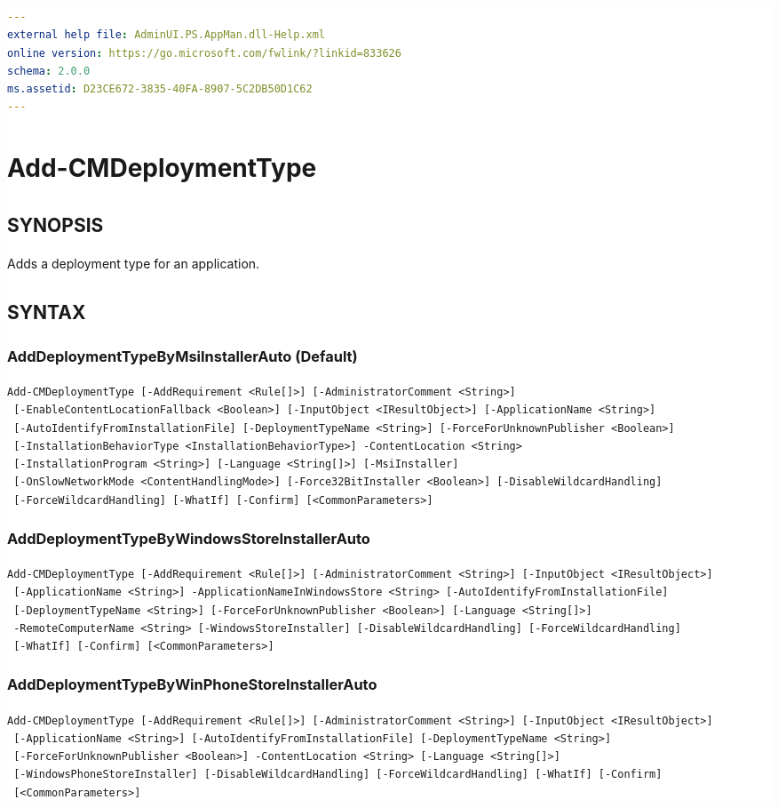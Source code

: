```yaml
---
external help file: AdminUI.PS.AppMan.dll-Help.xml
online version: https://go.microsoft.com/fwlink/?linkid=833626
schema: 2.0.0
ms.assetid: D23CE672-3835-40FA-8907-5C2DB50D1C62
---
```


# Add-CMDeploymentType

## SYNOPSIS
Adds a deployment type for an application.

## SYNTAX

### AddDeploymentTypeByMsiInstallerAuto (Default)
```
Add-CMDeploymentType [-AddRequirement <Rule[]>] [-AdministratorComment <String>]
 [-EnableContentLocationFallback <Boolean>] [-InputObject <IResultObject>] [-ApplicationName <String>]
 [-AutoIdentifyFromInstallationFile] [-DeploymentTypeName <String>] [-ForceForUnknownPublisher <Boolean>]
 [-InstallationBehaviorType <InstallationBehaviorType>] -ContentLocation <String>
 [-InstallationProgram <String>] [-Language <String[]>] [-MsiInstaller]
 [-OnSlowNetworkMode <ContentHandlingMode>] [-Force32BitInstaller <Boolean>] [-DisableWildcardHandling]
 [-ForceWildcardHandling] [-WhatIf] [-Confirm] [<CommonParameters>]
```

### AddDeploymentTypeByWindowsStoreInstallerAuto
```
Add-CMDeploymentType [-AddRequirement <Rule[]>] [-AdministratorComment <String>] [-InputObject <IResultObject>]
 [-ApplicationName <String>] -ApplicationNameInWindowsStore <String> [-AutoIdentifyFromInstallationFile]
 [-DeploymentTypeName <String>] [-ForceForUnknownPublisher <Boolean>] [-Language <String[]>]
 -RemoteComputerName <String> [-WindowsStoreInstaller] [-DisableWildcardHandling] [-ForceWildcardHandling]
 [-WhatIf] [-Confirm] [<CommonParameters>]
```

### AddDeploymentTypeByWinPhoneStoreInstallerAuto
```
Add-CMDeploymentType [-AddRequirement <Rule[]>] [-AdministratorComment <String>] [-InputObject <IResultObject>]
 [-ApplicationName <String>] [-AutoIdentifyFromInstallationFile] [-DeploymentTypeName <String>]
 [-ForceForUnknownPublisher <Boolean>] -ContentLocation <String> [-Language <String[]>]
 [-WindowsPhoneStoreInstaller] [-DisableWildcardHandling] [-ForceWildcardHandling] [-WhatIf] [-Confirm]
 [<CommonParameters>]
```
